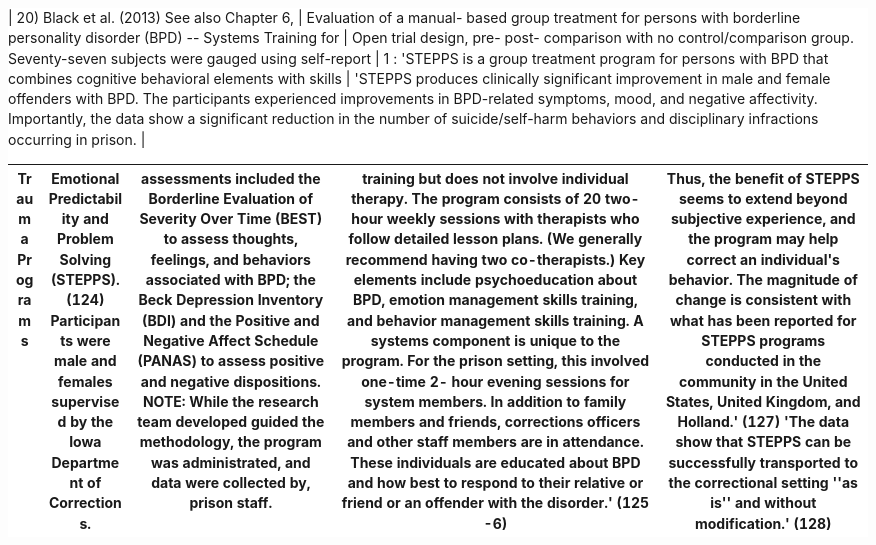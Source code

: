 | 20) Black et  al.  (2013)  See also  Chapter 6,                     | Evaluation of a manual- based group treatment  for persons with  borderline personality  disorder (BPD) --  Systems Training for                                                                                                                                                                            | Open trial design, pre-  post- comparison with no  control/comparison  group. Seventy-seven  subjects were gauged  using self-report                                                                                                                                   | 1 : 'STEPPS is a group  treatment program  for persons with BPD  that combines  cognitive behavioral  elements with skills                                                                                                                      | 'STEPPS produces clinically significant improvement in  male and female offenders with BPD. The participants  experienced improvements in BPD-related symptoms,  mood, and negative affectivity. Importantly, the data show  a significant reduction in the number of suicide/self-harm  behaviors and disciplinary infractions occurring in prison.                                                                                                                                                                                                                                                                                                                                                                                                                                                                                                   |

| Trauma  Programs   | Emotional Predictability  and Problem Solving  (STEPPS). (124)  Participants were male  and females supervised  by the Iowa Department  of Corrections.   | assessments included the  Borderline Evaluation of  Severity Over Time (BEST)  to assess thoughts,  feelings, and behaviors  associated with BPD; the  Beck Depression  Inventory (BDI) and the  Positive and Negative  Affect Schedule (PANAS)  to assess positive and  negative dispositions.  NOTE: While the research  team developed guided  the methodology, the  program was  administrated, and data  were collected by, prison  staff.   | training but does not  involve individual  therapy. The program  consists of 20 two- hour weekly sessions  with therapists who  follow detailed lesson  plans. (We generally  recommend having  two co-therapists.)  Key elements include  psychoeducation  about BPD, emotion  management skills  training, and behavior  management skills  training. A systems  component is unique  to the program. For  the prison setting, this  involved one-time 2- hour evening sessions  for system members.  In addition to family  members and friends,  corrections officers  and other staff  members are in  attendance. These  individuals are  educated about BPD  and how best to  respond to their  relative or friend or an  offender with the  disorder.' (125 -6)   | Thus, the benefit of STEPPS seems to extend beyond  subjective experience, and the program may help correct  an individual's behavior. The magnitude of change is  consistent with what has been reported for STEPPS  programs conducted in the community in the United  States, United Kingdom, and Holland.' (127) 'The data show that  STEPPS can be successfully  transported to the correctional setting ''as is'' and without  modification.' (128)   |
|--------------------|-----------------------------------------------------------------------------------------------------------------------------------------------------------|---------------------------------------------------------------------------------------------------------------------------------------------------------------------------------------------------------------------------------------------------------------------------------------------------------------------------------------------------------------------------------------------------------------------------------------------------|---------------------------------------------------------------------------------------------------------------------------------------------------------------------------------------------------------------------------------------------------------------------------------------------------------------------------------------------------------------------------------------------------------------------------------------------------------------------------------------------------------------------------------------------------------------------------------------------------------------------------------------------------------------------------------------------------------------------------------------------------------------------------|-------------------------------------------------------------------------------------------------------------------------------------------------------------------------------------------------------------------------------------------------------------------------------------------------------------------------------------------------------------------------------------------------------------------------------------------------------------|